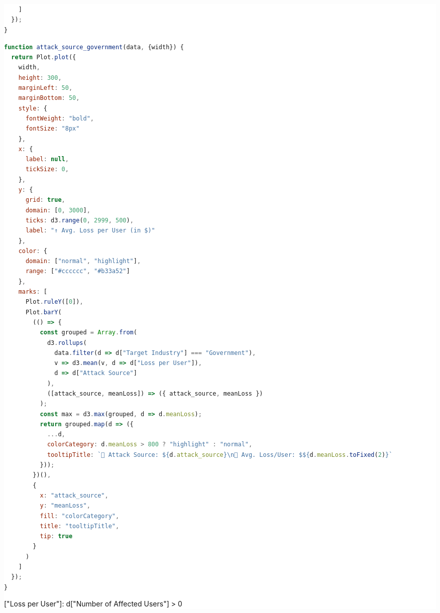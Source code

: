 ```js
    ]
  });
}
  ```

```js
function attack_source_government(data, {width}) {
  return Plot.plot({
    width,
    height: 300,
    marginLeft: 50,
    marginBottom: 50,
    style: {
      fontWeight: "bold",
      fontSize: "8px"
    },
    x: {
      label: null,
      tickSize: 0,
    },
    y: {
      grid: true,
      domain: [0, 3000],
      ticks: d3.range(0, 2999, 500),
      label: "↑ Avg. Loss per User (in $)"
    },
    color: {
      domain: ["normal", "highlight"],
      range: ["#cccccc", "#b33a52"]
    },
    marks: [
      Plot.ruleY([0]),
      Plot.barY(
        (() => {
          const grouped = Array.from(
            d3.rollups(
              data.filter(d => d["Target Industry"] === "Government"),
              v => d3.mean(v, d => d["Loss per User"]),
              d => d["Attack Source"]
            ),
            ([attack_source, meanLoss]) => ({ attack_source, meanLoss })
          );
          const max = d3.max(grouped, d => d.meanLoss);
          return grouped.map(d => ({
            ...d,
            colorCategory: d.meanLoss > 800 ? "highlight" : "normal",
            tooltipTitle: `🎯 Attack Source: ${d.attack_source}\n💸 Avg. Loss/User: $${d.meanLoss.toFixed(2)}`
          }));
        })(),
        {
          x: "attack_source",
          y: "meanLoss",
          fill: "colorCategory",
          title: "tooltipTitle",
          tip: true
        }
      )
    ]
  });
}
  ```


  ["Loss per User"]: d["Number of Affected Users"] > 0
